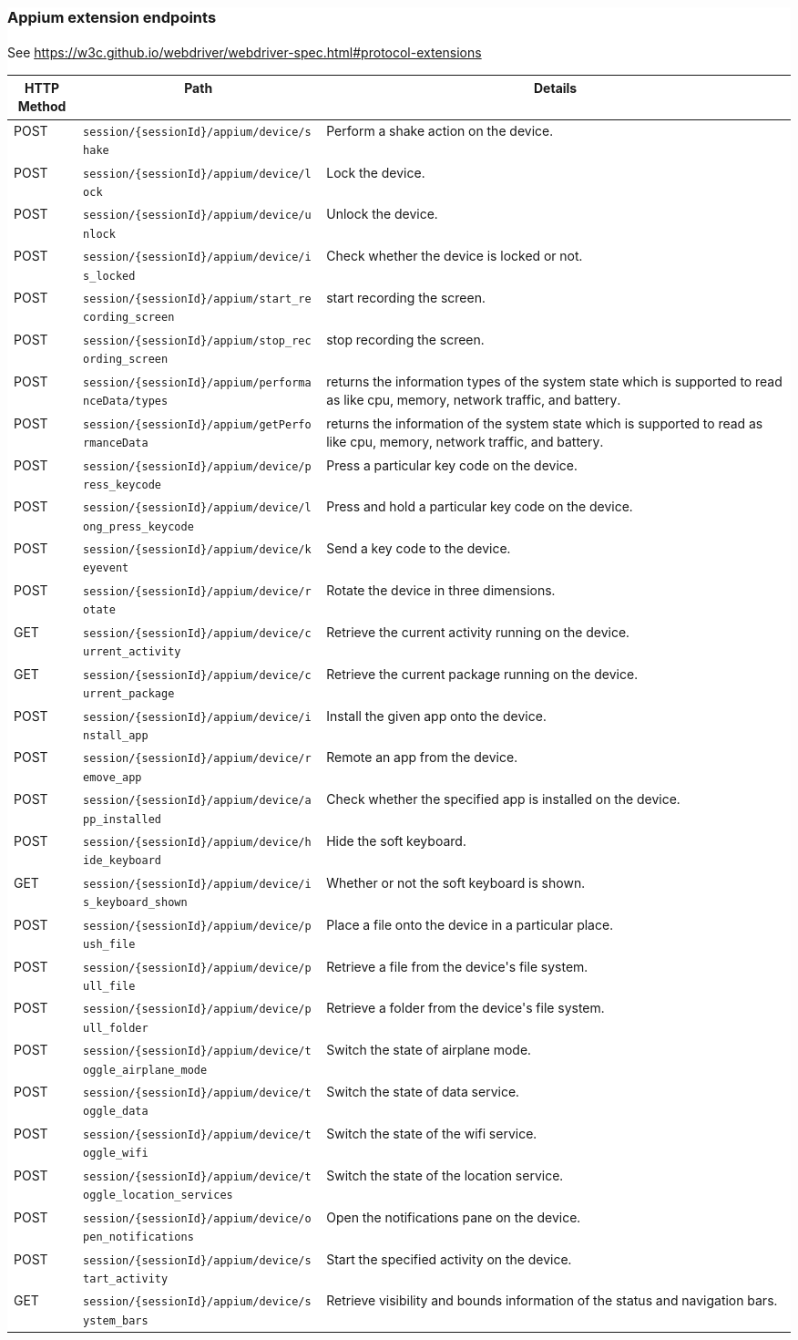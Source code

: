 
### Appium extension endpoints

See https://w3c.github.io/webdriver/webdriver-spec.html#protocol-extensions

HTTP Method | Path                                                                   | Details
------------|------------------------------------------------------------------------|---------
POST        | `session/{sessionId}/appium/device/shake`                      | Perform a shake action on the device.
POST        | `session/{sessionId}/appium/device/lock`                       | Lock the device.
POST        | `session/{sessionId}/appium/device/unlock`                     | Unlock the device.
POST        | `session/{sessionId}/appium/device/is_locked`                  | Check whether the device is locked or not.
POST        | `session/{sessionId}/appium/start_recording_screen`            | start recording the screen.
POST        | `session/{sessionId}/appium/stop_recording_screen`             | stop recording the screen.
POST        | `session/{sessionId}/appium/performanceData/types`             | returns the information types of the system state which is supported to read as like cpu, memory, network traffic, and battery.
POST        | `session/{sessionId}/appium/getPerformanceData`				 | returns the information of the system state which is supported to read as like cpu, memory, network traffic, and battery.
POST        | `session/{sessionId}/appium/device/press_keycode`              | Press a particular key code on the device.
POST        | `session/{sessionId}/appium/device/long_press_keycode`         | Press and hold a particular key code on the device.
POST        | `session/{sessionId}/appium/device/keyevent`                   | Send a key code to the device.
POST        | `session/{sessionId}/appium/device/rotate`                     | Rotate the device in three dimensions.
GET         | `session/{sessionId}/appium/device/current_activity`           | Retrieve the current activity running on the device.
GET         | `session/{sessionId}/appium/device/current_package`            | Retrieve the current package running on the device.
POST        | `session/{sessionId}/appium/device/install_app`                | Install the given app onto the device.
POST        | `session/{sessionId}/appium/device/remove_app`                 | Remote an app from the device.
POST        | `session/{sessionId}/appium/device/app_installed`              | Check whether the specified app is installed on the device.
POST        | `session/{sessionId}/appium/device/hide_keyboard`              | Hide the soft keyboard.
GET         | `session/{sessionId}/appium/device/is_keyboard_shown`          | Whether or not the soft keyboard is shown.
POST        | `session/{sessionId}/appium/device/push_file`                  | Place a file onto the device in a particular place.
POST        | `session/{sessionId}/appium/device/pull_file`                  | Retrieve a file from the device's file system.
POST        | `session/{sessionId}/appium/device/pull_folder`                | Retrieve a folder from the device's file system.
POST        | `session/{sessionId}/appium/device/toggle_airplane_mode`       | Switch the state of airplane mode.
POST        | `session/{sessionId}/appium/device/toggle_data`                | Switch the state of data service.
POST        | `session/{sessionId}/appium/device/toggle_wifi`                | Switch the state of the wifi service.
POST        | `session/{sessionId}/appium/device/toggle_location_services`   | Switch the state of the location service.
POST        | `session/{sessionId}/appium/device/open_notifications`         | Open the notifications pane on the device.
POST        | `session/{sessionId}/appium/device/start_activity`             | Start the specified activity on the device.
GET         | `session/{sessionId}/appium/device/system_bars`                | Retrieve visibility and bounds information of the status and navigation bars.